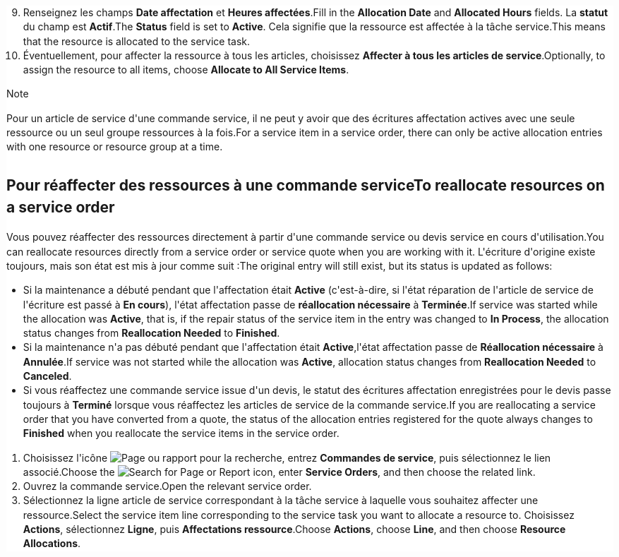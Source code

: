 9. <span data-ttu-id="a8b53-153">Renseignez les champs **Date affectation** et **Heures affectées**.</span><span class="sxs-lookup"><span data-stu-id="a8b53-153">Fill in the **Allocation Date** and **Allocated Hours** fields.</span></span> <span data-ttu-id="a8b53-154">La **statut** du champ est **Actif**.</span><span class="sxs-lookup"><span data-stu-id="a8b53-154">The **Status** field is set to **Active**.</span></span> <span data-ttu-id="a8b53-155">Cela signifie que la ressource est affectée à la tâche service.</span><span class="sxs-lookup"><span data-stu-id="a8b53-155">This means that the resource is allocated to the service task.</span></span>  
10. <span data-ttu-id="a8b53-156">Éventuellement, pour affecter la ressource à tous les articles, choisissez **Affecter à tous les articles de service**.</span><span class="sxs-lookup"><span data-stu-id="a8b53-156">Optionally, to assign the resource to all items, choose **Allocate to All Service Items**.</span></span>

> [!NOTE]  
>  <span data-ttu-id="a8b53-157">Pour un article de service d'une commande service, il ne peut y avoir que des écritures affectation actives avec une seule ressource ou un seul groupe ressources à la fois.</span><span class="sxs-lookup"><span data-stu-id="a8b53-157">For a service item in a service order, there can only be active allocation entries with one resource or resource group at a time.</span></span>

## <a name="to-reallocate-resources-on-a-service-order"></a><span data-ttu-id="a8b53-158">Pour réaffecter des ressources à une commande service</span><span class="sxs-lookup"><span data-stu-id="a8b53-158">To reallocate resources on a service order</span></span>  
<span data-ttu-id="a8b53-159">Vous pouvez réaffecter des ressources directement à partir d'une commande service ou devis service en cours d'utilisation.</span><span class="sxs-lookup"><span data-stu-id="a8b53-159">You can reallocate resources directly from a service order or service quote when you are working with it.</span></span> <span data-ttu-id="a8b53-160">L'écriture d'origine existe toujours, mais son état est mis à jour comme suit :</span><span class="sxs-lookup"><span data-stu-id="a8b53-160">The original entry will still exist, but its status is updated as follows:</span></span>  

* <span data-ttu-id="a8b53-161">Si la maintenance a débuté pendant que l'affectation était **Active** (c'est-à-dire, si l'état réparation de l'article de service de l'écriture est passé à **En cours**), l'état affectation passe de **réallocation nécessaire** à **Terminée**.</span><span class="sxs-lookup"><span data-stu-id="a8b53-161">If service was started while the allocation was **Active**, that is, if the repair status of the service item in the entry was changed to **In Process**, the allocation status changes from **Reallocation Needed** to **Finished**.</span></span>  
* <span data-ttu-id="a8b53-162">Si la maintenance n'a pas débuté pendant que l'affectation était **Active**,l'état affectation passe de **Réallocation nécessaire** à **Annulée**.</span><span class="sxs-lookup"><span data-stu-id="a8b53-162">If service was not started while the allocation was **Active**, allocation status changes from **Reallocation Needed** to **Canceled**.</span></span>  
* <span data-ttu-id="a8b53-163">Si vous réaffectez une commande service issue d'un devis, le statut des écritures affectation enregistrées pour le devis passe toujours à **Terminé** lorsque vous réaffectez les articles de service de la commande service.</span><span class="sxs-lookup"><span data-stu-id="a8b53-163">If you are reallocating a service order that you have converted from a quote, the status of the allocation entries registered for the quote always changes to **Finished** when you reallocate the service items in the service order.</span></span>  

1. <span data-ttu-id="a8b53-164">Choisissez l'icône ![Page ou rapport pour la recherche](media/ui-search/search_small.png "icône Page ou rapport pour la recherche"), entrez **Commandes de service**, puis sélectionnez le lien associé.</span><span class="sxs-lookup"><span data-stu-id="a8b53-164">Choose the ![Search for Page or Report](media/ui-search/search_small.png "Search for Page or Report icon") icon, enter **Service Orders**, and then choose the related link.</span></span>  
2. <span data-ttu-id="a8b53-165">Ouvrez la commande service.</span><span class="sxs-lookup"><span data-stu-id="a8b53-165">Open the relevant service order.</span></span>  
3. <span data-ttu-id="a8b53-166">Sélectionnez la ligne article de service correspondant à la tâche service à laquelle vous souhaitez affecter une ressource.</span><span class="sxs-lookup"><span data-stu-id="a8b53-166">Select the service item line corresponding to the service task you want to allocate a resource to.</span></span>  <span data-ttu-id="a8b53-167">Choisissez **Actions**, sélectionnez **Ligne**, puis **Affectations ressource**.</span><span class="sxs-lookup"><span data-stu-id="a8b53-167">Choose **Actions**, choose **Line**, and then choose **Resource Allocations**.</span></span>  